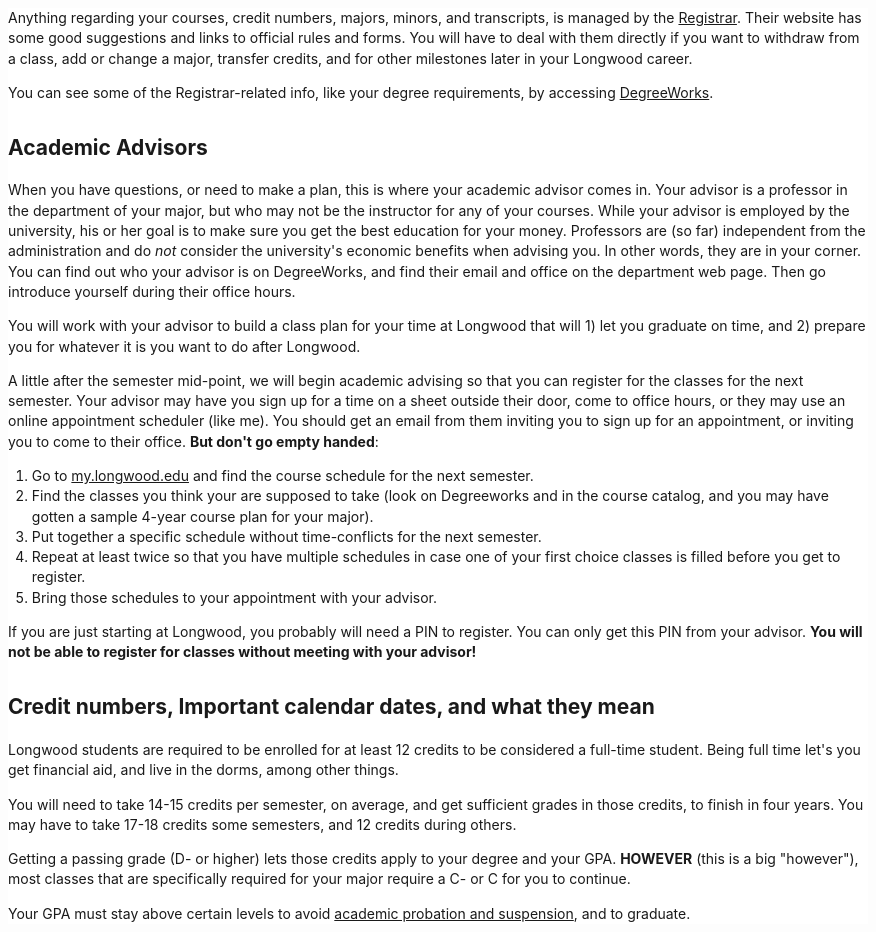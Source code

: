 Anything regarding your courses, credit numbers, majors, minors, and transcripts, is managed by the [Registrar](https://www.longwood.edu/registrar/). Their website has some good suggestions and links to official rules and forms. You will have to deal with them directly if you want to withdraw from a class, add or change a major, transfer credits, and for other milestones later in your Longwood career.

You can see some of the Registrar-related info, like your degree requirements, by accessing [DegreeWorks](http://blogs.longwood.edu/degreeworks/).

Academic Advisors
-----------------

When you have questions, or need to make a plan, this is where your academic advisor comes in. Your advisor is a professor in the department of your major, but who may not be the instructor for any of your courses. While your advisor is employed by the university, his or her goal is to make sure you get the best education for your money. Professors are (so far) independent from the administration and do _not_ consider the university's economic benefits when advising you. In other words, they are in your corner. You can find out who your advisor is on DegreeWorks, and find their email and office on the department web page. Then go introduce yourself during their office hours.

You will work with your advisor to build a class plan for your time at Longwood that will 1) let you graduate on time, and 2) prepare you for whatever it is you want to do after Longwood.

A little after the semester mid-point, we will begin academic advising so that you can register for the classes for the next semester. Your advisor may have you sign up for a time on a sheet outside their door, come to office hours, or they may use an online appointment scheduler (like me). You should get an email from them inviting you to sign up for an appointment, or inviting you to come to their office. **But don't go empty handed**:

1.  Go to [my.longwood.edu](my.longwood.edu) and find the course schedule for the next semester.
2.  Find the classes you think your are supposed to take (look on Degreeworks and in the course catalog, and you may have gotten a sample 4-year course plan for your major).
3.  Put together a specific schedule without time-conflicts for the next semester.
4.  Repeat at least twice so that you have multiple schedules in case one of your first choice classes is filled before you get to register.
5.  Bring those schedules to your appointment with your advisor.

If you are just starting at Longwood, you probably will need a PIN to register. You can only get this PIN from your advisor. **You will not be able to register for classes without meeting with your advisor!**

Credit numbers, Important calendar dates, and what they mean
------------------------------------------------------------

Longwood students are required to be enrolled for at least 12 credits to be considered a full-time student. Being full time let's you get financial aid, and live in the dorms, among other things.

You will need to take 14-15 credits per semester, on average, and get sufficient grades in those credits, to finish in four years. You may have to take 17-18 credits some semesters, and 12 credits during others.

Getting a passing grade (D- or higher) lets those credits apply to your degree and your GPA. **HOWEVER** (this is a big "however"), most classes that are specifically required for your major require a C- or C for you to continue.

Your GPA must stay above certain levels to avoid [academic probation and suspension](http://www.longwood.edu/registrar/policies--regulations/), and to graduate.
